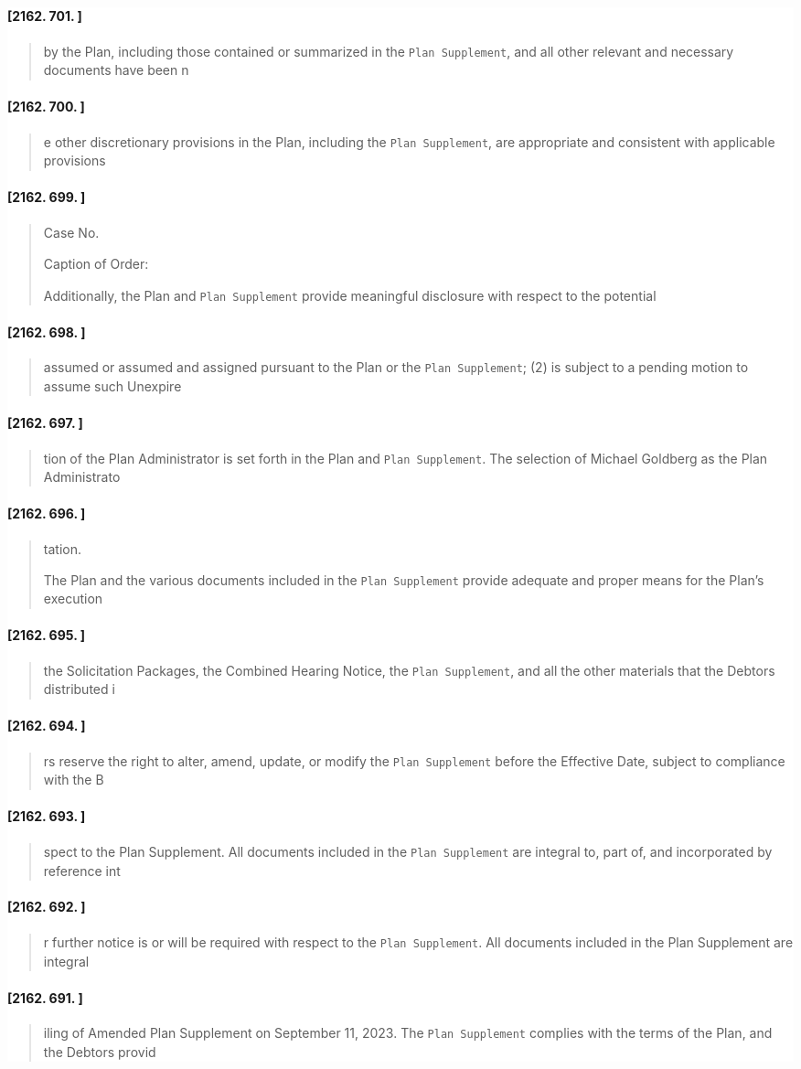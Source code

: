 #### [2162. 701. ]
> by the Plan, including those contained or summarized in the `Plan Supplement`, and all other relevant and necessary documents have been n

#### [2162. 700. ]
> e other discretionary provisions in the Plan, including the `Plan Supplement`, are appropriate and consistent with applicable provisions

#### [2162. 699. ]
>  
> 
> Case No. 
> 
> Caption of Order: 
> 
>  
> 
> Additionally, the Plan and `Plan Supplement` provide meaningful disclosure with respect to the potential

#### [2162. 698. ]
> assumed or assumed and assigned pursuant to the Plan or the `Plan Supplement`; \(2\) is subject to a pending motion to assume such Unexpire

#### [2162. 697. ]
> tion of the Plan Administrator is set forth in the Plan and `Plan Supplement`. The selection of Michael Goldberg as the Plan Administrato

#### [2162. 696. ]
> tation. 
> 
> The Plan and the various documents included in the `Plan Supplement` provide adequate and proper means for the Plan’s execution

#### [2162. 695. ]
> the Solicitation Packages, the Combined Hearing Notice, the `Plan Supplement`, and all the other materials that the Debtors distributed i

#### [2162. 694. ]
> rs reserve the right to alter, amend, update, or modify the `Plan Supplement` before the Effective Date, subject to compliance with the B

#### [2162. 693. ]
> spect to the Plan Supplement. All documents included in the `Plan Supplement` are integral to, part of, and incorporated by reference int

#### [2162. 692. ]
> r further notice is or will be required with respect to the `Plan Supplement`. All documents included in the Plan Supplement are integral

#### [2162. 691. ]
> iling of Amended Plan Supplement on September 11, 2023. The `Plan Supplement` complies with the terms of the Plan, and the Debtors provid
